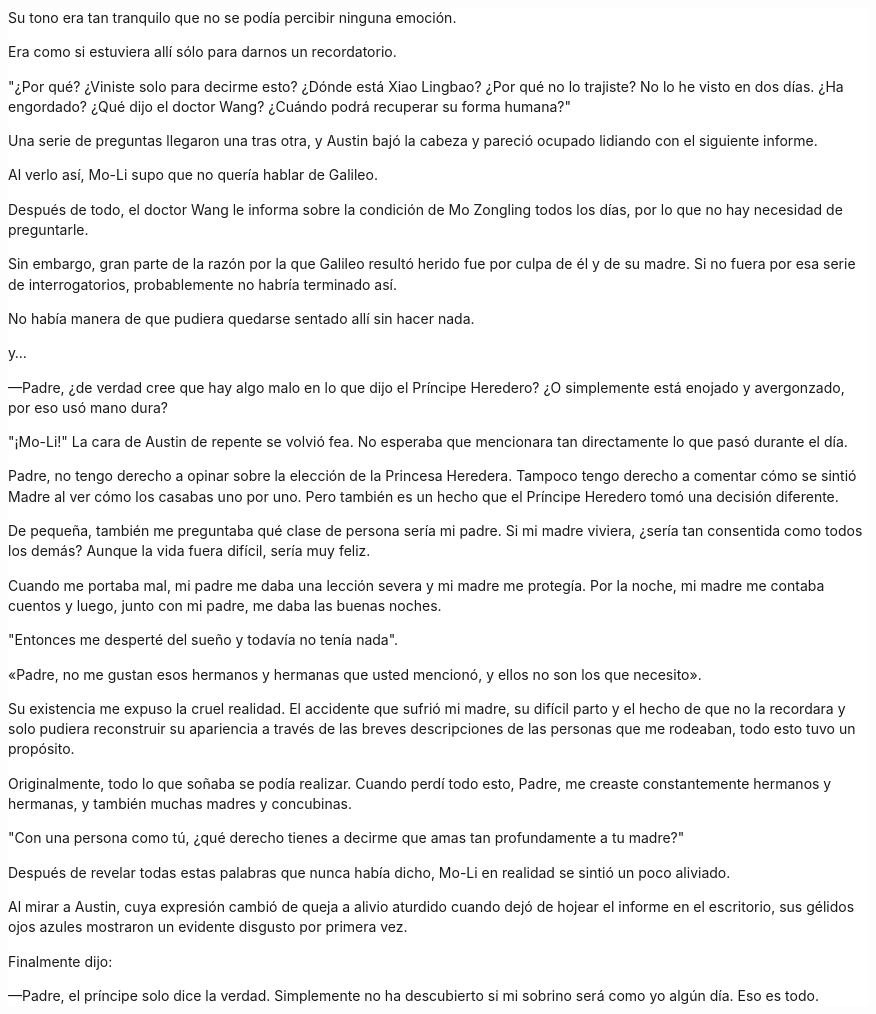 Su tono era tan tranquilo que no se podía percibir ninguna emoción.

Era como si estuviera allí sólo para darnos un recordatorio.

"¿Por qué? ¿Viniste solo para decirme esto? ¿Dónde está Xiao Lingbao? ¿Por qué no lo trajiste? No lo he visto en dos días. ¿Ha engordado? ¿Qué dijo el doctor Wang? ¿Cuándo podrá recuperar su forma humana?"

Una serie de preguntas llegaron una tras otra, y Austin bajó la cabeza y pareció ocupado lidiando con el siguiente informe.

Al verlo así, Mo-Li supo que no quería hablar de Galileo.

Después de todo, el doctor Wang le informa sobre la condición de Mo Zongling todos los días, por lo que no hay necesidad de preguntarle.

Sin embargo, gran parte de la razón por la que Galileo resultó herido fue por culpa de él y de su madre. Si no fuera por esa serie de interrogatorios, probablemente no habría terminado así.

No había manera de que pudiera quedarse sentado allí sin hacer nada.

y…

—Padre, ¿de verdad cree que hay algo malo en lo que dijo el Príncipe Heredero? ¿O simplemente está enojado y avergonzado, por eso usó mano dura?

"¡Mo-Li!" La cara de Austin de repente se volvió fea. No esperaba que mencionara tan directamente lo que pasó durante el día.

Padre, no tengo derecho a opinar sobre la elección de la Princesa Heredera. Tampoco tengo derecho a comentar cómo se sintió Madre al ver cómo los casabas uno por uno. Pero también es un hecho que el Príncipe Heredero tomó una decisión diferente.

De pequeña, también me preguntaba qué clase de persona sería mi padre. Si mi madre viviera, ¿sería tan consentida como todos los demás? Aunque la vida fuera difícil, sería muy feliz.

Cuando me portaba mal, mi padre me daba una lección severa y mi madre me protegía. Por la noche, mi madre me contaba cuentos y luego, junto con mi padre, me daba las buenas noches.

"Entonces me desperté del sueño y todavía no tenía nada".

«Padre, no me gustan esos hermanos y hermanas que usted mencionó, y ellos no son los que necesito».

Su existencia me expuso la cruel realidad. El accidente que sufrió mi madre, su difícil parto y el hecho de que no la recordara y solo pudiera reconstruir su apariencia a través de las breves descripciones de las personas que me rodeaban, todo esto tuvo un propósito.

Originalmente, todo lo que soñaba se podía realizar. Cuando perdí todo esto, Padre, me creaste constantemente hermanos y hermanas, y también muchas madres y concubinas.

"Con una persona como tú, ¿qué derecho tienes a decirme que amas tan profundamente a tu madre?"

Después de revelar todas estas palabras que nunca había dicho, Mo-Li en realidad se sintió un poco aliviado.

Al mirar a Austin, cuya expresión cambió de queja a alivio aturdido cuando dejó de hojear el informe en el escritorio, sus gélidos ojos azules mostraron un evidente disgusto por primera vez.

Finalmente dijo:

—Padre, el príncipe solo dice la verdad. Simplemente no ha descubierto si mi sobrino será como yo algún día. Eso es todo.

